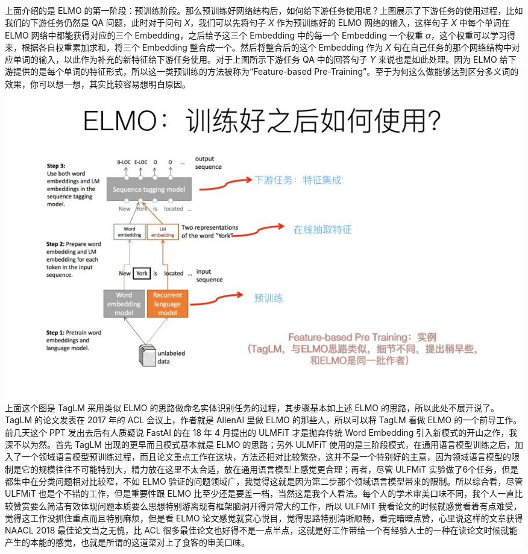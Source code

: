 上面介绍的是 ELMO 的第一阶段：预训练阶段。那么预训练好网络结构后，如何给下游任务使用呢？上图展示了下游任务的使用过程，比如我们的下游任务仍然是 QA 问题，此时对于问句 $X$，我们可以先将句子 $X$ 作为预训练好的 ELMO 网络的输入，这样句子 $X$ 中每个单词在 ELMO 网络中都能获得对应的三个 Embedding，之后给予这三个 Embedding 中的每一个 Embedding 一个权重 $\alpha$，这个权重可以学习得来，根据各自权重累加求和，将三个 Embedding 整合成一个。然后将整合后的这个 Embedding 作为 $X$ 句在自己任务的那个网络结构中对应单词的输入，以此作为补充的新特征给下游任务使用。对于上图所示下游任务 QA 中的回答句子 $Y$ 来说也是如此处理。因为 ELMO 给下游提供的是每个单词的特征形式，所以这一类预训练的方法被称为“Feature-based Pre-Training”。至于为何这么做能够达到区分多义词的效果，你可以想一想，其实比较容易想明白原因。

![12](/img/article/from-word-embedding-to-bert/elmo_3.jpeg)

上面这个图是 TagLM 采用类似 ELMO 的思路做命名实体识别任务的过程，其步骤基本如上述 ELMO 的思路，所以此处不展开说了。TagLM 的论文发表在 2017 年的 ACL 会议上，作者就是 AllenAI 里做 ELMO 的那些人，所以可以将 TagLM 看做 ELMO 的一个前导工作。前几天这个 PPT 发出去后有人质疑说 FastAI 的在 18 年 4 月提出的 ULMFiT 才是抛弃传统 Word Embedding 引入新模式的开山之作，我深不以为然。首先 TagLM 出现的更早而且模式基本就是 ELMO 的思路；另外 ULMFiT 使用的是三阶段模式，在通用语言模型训练之后，加入了一个领域语言模型预训练过程，而且论文重点工作在这块，方法还相对比较繁杂，这并不是一个特别好的主意，因为领域语言模型的限制是它的规模往往不可能特别大，精力放在这里不太合适，放在通用语言模型上感觉更合理；再者，尽管 ULFMiT 实验做了6个任务，但是都集中在分类问题相对比较窄，不如 ELMO 验证的问题领域广，我觉得这就是因为第二步那个领域语言模型带来的限制。所以综合看，尽管 ULFMiT 也是个不错的工作，但是重要性跟 ELMO 比至少还是要差一档，当然这是我个人看法。每个人的学术审美口味不同，我个人一直比较赞赏要么简洁有效体现问题本质要么思想特别游离现有框架脑洞开得异常大的工作，所以 ULFMiT 我看论文的时候就感觉看着有点难受，觉得这工作没抓住重点而且特别麻烦，但是看 ELMO 论文感觉就赏心悦目，觉得思路特别清晰顺畅，看完暗暗点赞，心里说这样的文章获得 NAACL 2018 最佳论文当之无愧，比 ACL 很多最佳论文也好得不是一点半点，这就是好工作带给一个有经验人士的一种在读论文时候就能产生的本能的感觉，也就是所谓的这道菜对上了食客的审美口味。
